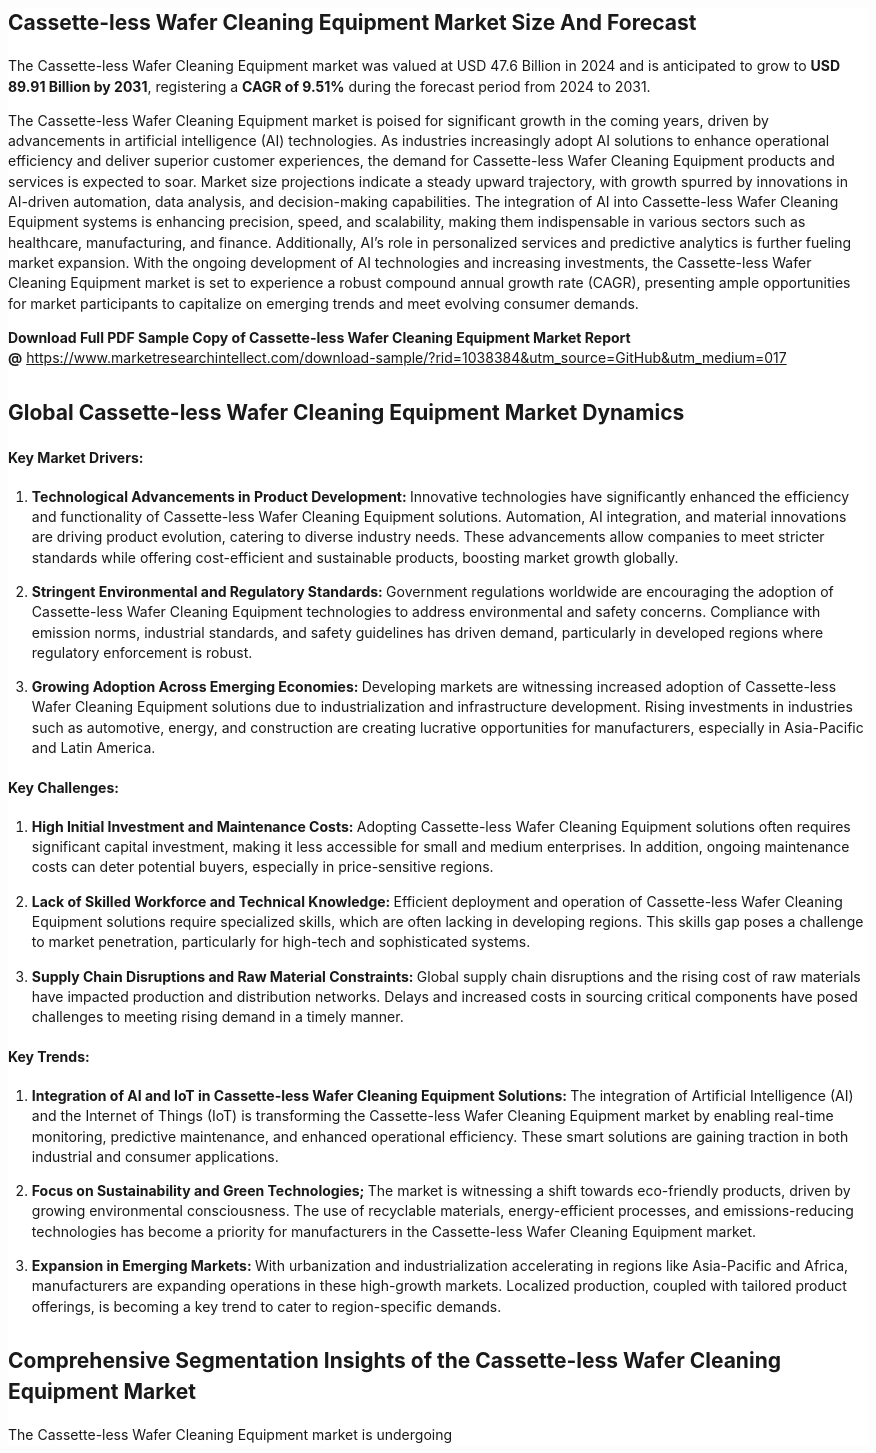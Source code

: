 <h2>Cassette-less Wafer Cleaning Equipment Market Size And Forecast</h2><p>The Cassette-less Wafer Cleaning Equipment market was valued at USD 47.6 Billion in 2024 and is anticipated to grow to <strong>USD 89.91 Billion by 2031</strong>, registering a <strong>CAGR of 9.51%</strong> during the forecast period from 2024 to 2031.</p><p>The Cassette-less Wafer Cleaning Equipment market is poised for significant growth in the coming years, driven by advancements in artificial intelligence (AI) technologies. As industries increasingly adopt AI solutions to enhance operational efficiency and deliver superior customer experiences, the demand for Cassette-less Wafer Cleaning Equipment products and services is expected to soar. Market size projections indicate a steady upward trajectory, with growth spurred by innovations in AI-driven automation, data analysis, and decision-making capabilities. The integration of AI into Cassette-less Wafer Cleaning Equipment systems is enhancing precision, speed, and scalability, making them indispensable in various sectors such as healthcare, manufacturing, and finance. Additionally, AI’s role in personalized services and predictive analytics is further fueling market expansion. With the ongoing development of AI technologies and increasing investments, the Cassette-less Wafer Cleaning Equipment market is set to experience a robust compound annual growth rate (CAGR), presenting ample opportunities for market participants to capitalize on emerging trends and meet evolving consumer demands.</p><p><strong>Download Full PDF Sample Copy of Cassette-less Wafer Cleaning Equipment Market Report @</strong>&nbsp;<a href="https://www.marketresearchintellect.com/download-sample/?rid=1038384&amp;utm_source=GitHub&amp;utm_medium=017">https://www.marketresearchintellect.com/download-sample/?rid=1038384&amp;utm_source=GitHub&amp;utm_medium=017</a></p><h2>Global Cassette-less Wafer Cleaning Equipment Market Dynamics</h2><h4><strong>Key Market Drivers:</strong></h4><ol><li><p><strong>Technological Advancements in Product Development:&nbsp;</strong>Innovative technologies have significantly enhanced the efficiency and functionality of Cassette-less Wafer Cleaning Equipment solutions. Automation, AI integration, and material innovations are driving product evolution, catering to diverse industry needs. These advancements allow companies to meet stricter standards while offering cost-efficient and sustainable products, boosting market growth globally.</p></li><li><p><strong>Stringent Environmental and Regulatory Standards:&nbsp;</strong>Government regulations worldwide are encouraging the adoption of Cassette-less Wafer Cleaning Equipment technologies to address environmental and safety concerns. Compliance with emission norms, industrial standards, and safety guidelines has driven demand, particularly in developed regions where regulatory enforcement is robust.</p></li><li><p><strong>Growing Adoption Across Emerging Economies:&nbsp;</strong>Developing markets are witnessing increased adoption of Cassette-less Wafer Cleaning Equipment solutions due to industrialization and infrastructure development. Rising investments in industries such as automotive, energy, and construction are creating lucrative opportunities for manufacturers, especially in Asia-Pacific and Latin America.</p></li></ol><h4><strong>Key Challenges:</strong></h4><ol><li><p><strong>High Initial Investment and Maintenance Costs:&nbsp;</strong>Adopting Cassette-less Wafer Cleaning Equipment solutions often requires significant capital investment, making it less accessible for small and medium enterprises. In addition, ongoing maintenance costs can deter potential buyers, especially in price-sensitive regions.</p></li><li><p><strong>Lack of Skilled Workforce and Technical Knowledge:&nbsp;</strong>Efficient deployment and operation of Cassette-less Wafer Cleaning Equipment solutions require specialized skills, which are often lacking in developing regions. This skills gap poses a challenge to market penetration, particularly for high-tech and sophisticated systems.</p></li><li><p><strong>Supply Chain Disruptions and Raw Material Constraints:&nbsp;</strong>Global supply chain disruptions and the rising cost of raw materials have impacted production and distribution networks. Delays and increased costs in sourcing critical components have posed challenges to meeting rising demand in a timely manner.</p></li></ol><h4><strong>Key Trends:</strong></h4><ol><li><p><strong>Integration of AI and IoT in Cassette-less Wafer Cleaning Equipment Solutions:&nbsp;</strong>The integration of Artificial Intelligence (AI) and the Internet of Things (IoT) is transforming the Cassette-less Wafer Cleaning Equipment market by enabling real-time monitoring, predictive maintenance, and enhanced operational efficiency. These smart solutions are gaining traction in both industrial and consumer applications.</p></li><li><p><strong>Focus on Sustainability and Green Technologies;&nbsp;</strong>The market is witnessing a shift towards eco-friendly products, driven by growing environmental consciousness. The use of recyclable materials, energy-efficient processes, and emissions-reducing technologies has become a priority for manufacturers in the Cassette-less Wafer Cleaning Equipment market.</p></li><li><p><strong>Expansion in Emerging Markets:&nbsp;</strong>With urbanization and industrialization accelerating in regions like Asia-Pacific and Africa, manufacturers are expanding operations in these high-growth markets. Localized production, coupled with tailored product offerings, is becoming a key trend to cater to region-specific demands.</p></li></ol><div class="article-main__content" data-test-id="publishing-text-block"><h2>Comprehensive Segmentation Insights of the Cassette-less Wafer Cleaning Equipment Market</h2><p>The Cassette-less Wafer Cleaning Equipment market is undergoing